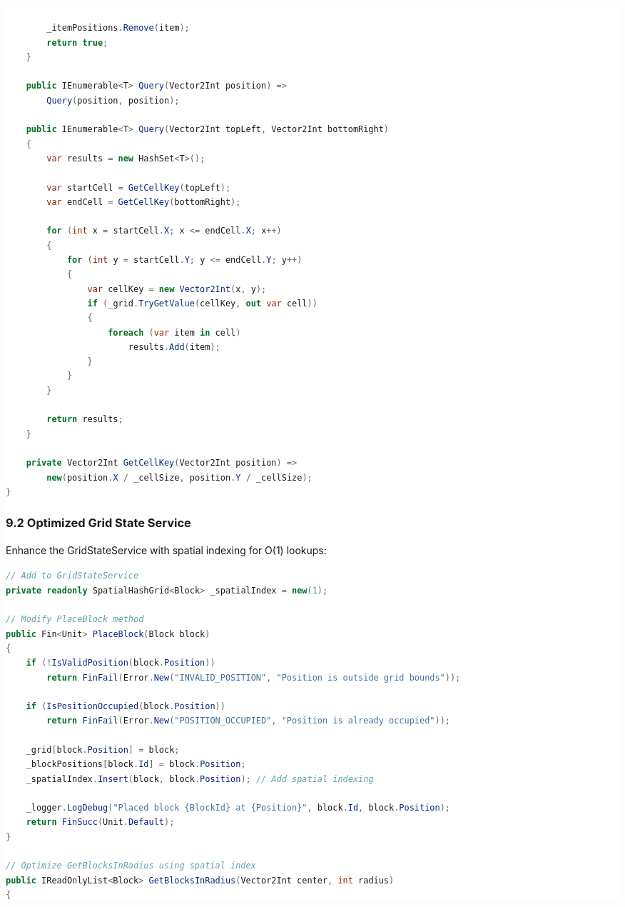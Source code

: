 ```csharp
        
        _itemPositions.Remove(item);
        return true;
    }
    
    public IEnumerable<T> Query(Vector2Int position) =>
        Query(position, position);
    
    public IEnumerable<T> Query(Vector2Int topLeft, Vector2Int bottomRight)
    {
        var results = new HashSet<T>();
        
        var startCell = GetCellKey(topLeft);
        var endCell = GetCellKey(bottomRight);
        
        for (int x = startCell.X; x <= endCell.X; x++)
        {
            for (int y = startCell.Y; y <= endCell.Y; y++)
            {
                var cellKey = new Vector2Int(x, y);
                if (_grid.TryGetValue(cellKey, out var cell))
                {
                    foreach (var item in cell)
                        results.Add(item);
                }
            }
        }
        
        return results;
    }
    
    private Vector2Int GetCellKey(Vector2Int position) =>
        new(position.X / _cellSize, position.Y / _cellSize);
}
```

### 9.2 Optimized Grid State Service

Enhance the GridStateService with spatial indexing for O(1) lookups:

```csharp
// Add to GridStateService
private readonly SpatialHashGrid<Block> _spatialIndex = new(1);

// Modify PlaceBlock method
public Fin<Unit> PlaceBlock(Block block)
{
    if (!IsValidPosition(block.Position))
        return FinFail(Error.New("INVALID_POSITION", "Position is outside grid bounds"));
    
    if (IsPositionOccupied(block.Position))
        return FinFail(Error.New("POSITION_OCCUPIED", "Position is already occupied"));
    
    _grid[block.Position] = block;
    _blockPositions[block.Id] = block.Position;
    _spatialIndex.Insert(block, block.Position); // Add spatial indexing
    
    _logger.LogDebug("Placed block {BlockId} at {Position}", block.Id, block.Position);
    return FinSucc(Unit.Default);
}

// Optimize GetBlocksInRadius using spatial index
public IReadOnlyList<Block> GetBlocksInRadius(Vector2Int center, int radius)
{
```